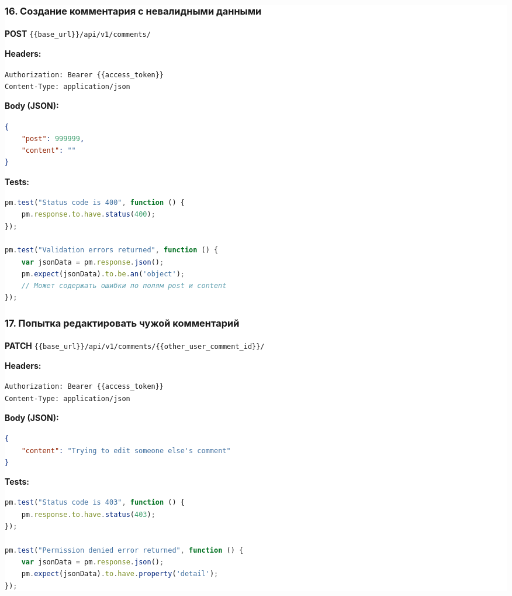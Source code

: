 ### 16. Создание комментария с невалидными данными
**POST** `{{base_url}}/api/v1/comments/`

**Headers:**
```
Authorization: Bearer {{access_token}}
Content-Type: application/json
```

**Body (JSON):**
```json
{
    "post": 999999,
    "content": ""
}
```

**Tests:**
```javascript
pm.test("Status code is 400", function () {
    pm.response.to.have.status(400);
});

pm.test("Validation errors returned", function () {
    var jsonData = pm.response.json();
    pm.expect(jsonData).to.be.an('object');
    // Может содержать ошибки по полям post и content
});
```

### 17. Попытка редактировать чужой комментарий
**PATCH** `{{base_url}}/api/v1/comments/{{other_user_comment_id}}/`

**Headers:**
```
Authorization: Bearer {{access_token}}
Content-Type: application/json
```

**Body (JSON):**
```json
{
    "content": "Trying to edit someone else's comment"
}
```

**Tests:**
```javascript
pm.test("Status code is 403", function () {
    pm.response.to.have.status(403);
});

pm.test("Permission denied error returned", function () {
    var jsonData = pm.response.json();
    pm.expect(jsonData).to.have.property('detail');
});
```
